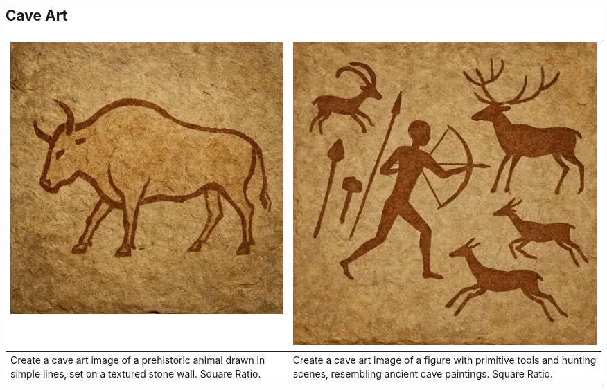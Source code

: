 ## Cave Art

| ![Pasted image 20250517003921](../assets/attachments/Pasted%20image%2020250517003921.webp)                         | ![Pasted image 20250517003926](../assets/attachments/Pasted%20image%2020250517003926.webp)                                    |
| ------------------------------------------------------------------------------------------------------------------ | ----------------------------------------------------------------------------------------------------------------------------- |
| Create a cave art image of a prehistoric animal drawn in simple lines, set on a textured stone wall. Square Ratio. | Create a cave art image of a figure with primitive tools and hunting scenes, resembling ancient cave paintings. Square Ratio. |
